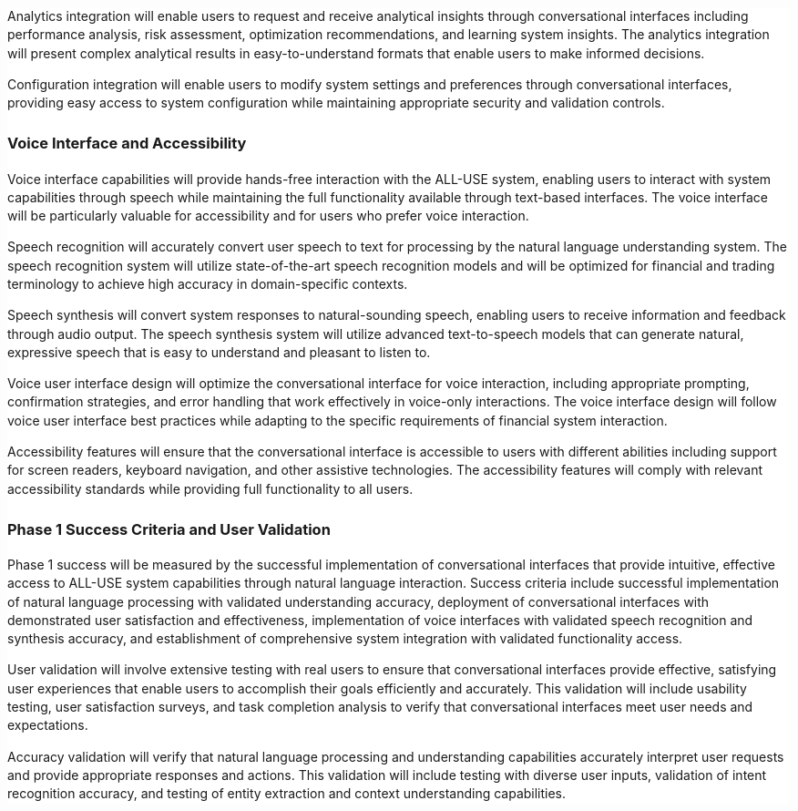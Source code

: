 Analytics integration will enable users to request and receive analytical insights through conversational interfaces including performance analysis, risk assessment, optimization recommendations, and learning system insights. The analytics integration will present complex analytical results in easy-to-understand formats that enable users to make informed decisions.

Configuration integration will enable users to modify system settings and preferences through conversational interfaces, providing easy access to system configuration while maintaining appropriate security and validation controls.

### Voice Interface and Accessibility

Voice interface capabilities will provide hands-free interaction with the ALL-USE system, enabling users to interact with system capabilities through speech while maintaining the full functionality available through text-based interfaces. The voice interface will be particularly valuable for accessibility and for users who prefer voice interaction.

Speech recognition will accurately convert user speech to text for processing by the natural language understanding system. The speech recognition system will utilize state-of-the-art speech recognition models and will be optimized for financial and trading terminology to achieve high accuracy in domain-specific contexts.

Speech synthesis will convert system responses to natural-sounding speech, enabling users to receive information and feedback through audio output. The speech synthesis system will utilize advanced text-to-speech models that can generate natural, expressive speech that is easy to understand and pleasant to listen to.

Voice user interface design will optimize the conversational interface for voice interaction, including appropriate prompting, confirmation strategies, and error handling that work effectively in voice-only interactions. The voice interface design will follow voice user interface best practices while adapting to the specific requirements of financial system interaction.

Accessibility features will ensure that the conversational interface is accessible to users with different abilities including support for screen readers, keyboard navigation, and other assistive technologies. The accessibility features will comply with relevant accessibility standards while providing full functionality to all users.

### Phase 1 Success Criteria and User Validation

Phase 1 success will be measured by the successful implementation of conversational interfaces that provide intuitive, effective access to ALL-USE system capabilities through natural language interaction. Success criteria include successful implementation of natural language processing with validated understanding accuracy, deployment of conversational interfaces with demonstrated user satisfaction and effectiveness, implementation of voice interfaces with validated speech recognition and synthesis accuracy, and establishment of comprehensive system integration with validated functionality access.

User validation will involve extensive testing with real users to ensure that conversational interfaces provide effective, satisfying user experiences that enable users to accomplish their goals efficiently and accurately. This validation will include usability testing, user satisfaction surveys, and task completion analysis to verify that conversational interfaces meet user needs and expectations.

Accuracy validation will verify that natural language processing and understanding capabilities accurately interpret user requests and provide appropriate responses and actions. This validation will include testing with diverse user inputs, validation of intent recognition accuracy, and testing of entity extraction and context understanding capabilities.
